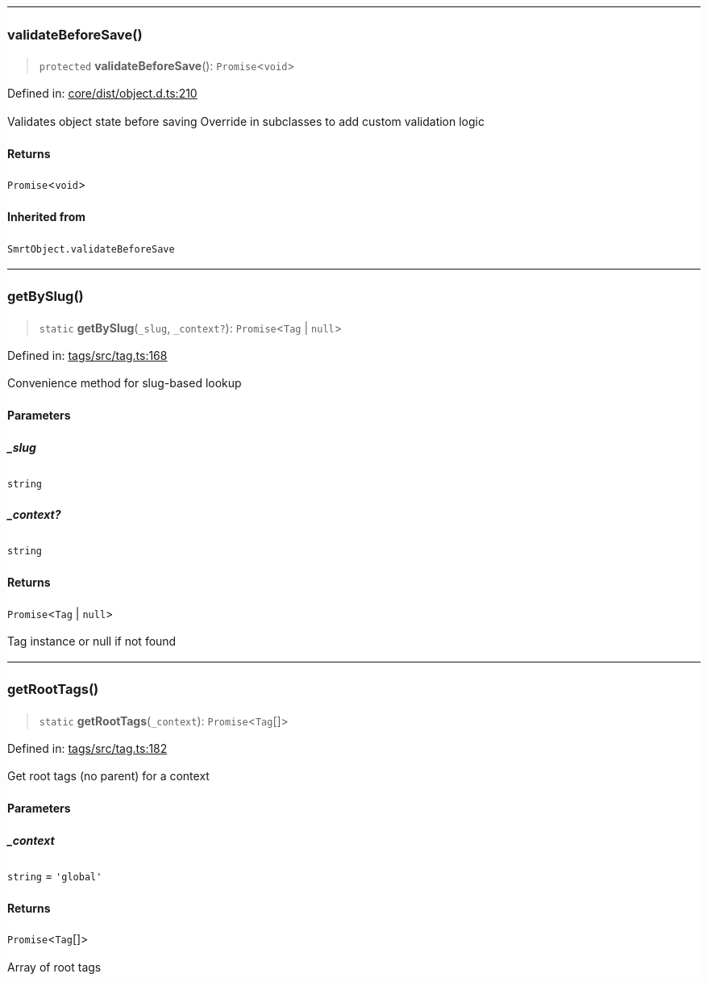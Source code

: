 ***

### validateBeforeSave()

> `protected` **validateBeforeSave**(): `Promise`\<`void`\>

Defined in: [core/dist/object.d.ts:210](https://github.com/happyvertical/smrt/blob/71a16025d52b026725fd522a392015e67e1d6489/packages/core/dist/object.d.ts#L210)

Validates object state before saving
Override in subclasses to add custom validation logic

#### Returns

`Promise`\<`void`\>

#### Inherited from

`SmrtObject.validateBeforeSave`

***

### getBySlug()

> `static` **getBySlug**(`_slug`, `_context?`): `Promise`\<`Tag` \| `null`\>

Defined in: [tags/src/tag.ts:168](https://github.com/happyvertical/smrt/blob/71a16025d52b026725fd522a392015e67e1d6489/packages/tags/src/tag.ts#L168)

Convenience method for slug-based lookup

#### Parameters

##### \_slug

`string`

##### \_context?

`string`

#### Returns

`Promise`\<`Tag` \| `null`\>

Tag instance or null if not found

***

### getRootTags()

> `static` **getRootTags**(`_context`): `Promise`\<`Tag`[]\>

Defined in: [tags/src/tag.ts:182](https://github.com/happyvertical/smrt/blob/71a16025d52b026725fd522a392015e67e1d6489/packages/tags/src/tag.ts#L182)

Get root tags (no parent) for a context

#### Parameters

##### \_context

`string` = `'global'`

#### Returns

`Promise`\<`Tag`[]\>

Array of root tags
